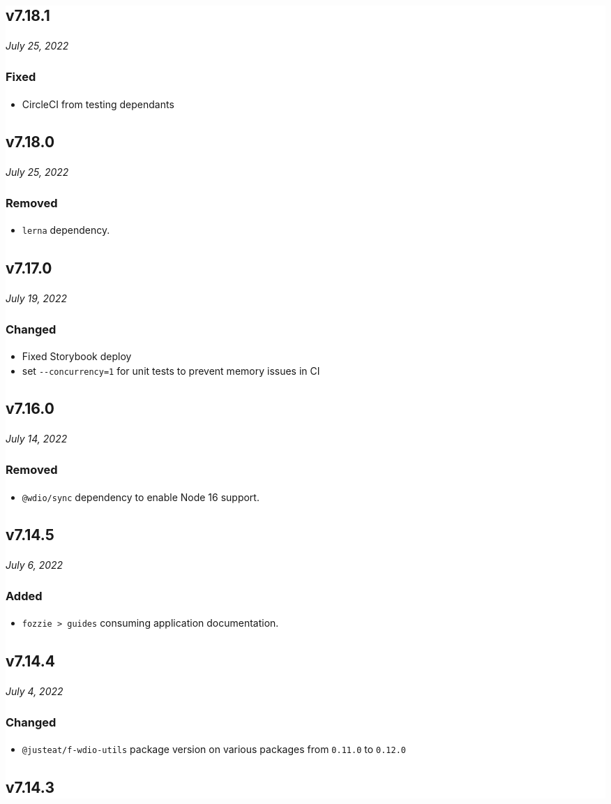 ## v7.18.1

_July 25, 2022_

### Fixed

- CircleCI from testing dependants

## v7.18.0

_July 25, 2022_

### Removed

- `lerna` dependency.

## v7.17.0

_July 19, 2022_

### Changed

- Fixed Storybook deploy
- set `--concurrency=1` for unit tests to prevent memory issues in CI

## v7.16.0

_July 14, 2022_

### Removed

- `@wdio/sync` dependency to enable Node 16 support.

## v7.14.5

_July 6, 2022_

### Added

- `fozzie > guides` consuming application documentation.

## v7.14.4

_July 4, 2022_

### Changed

- `@justeat/f-wdio-utils` package version on various packages from `0.11.0` to `0.12.0`

## v7.14.3
